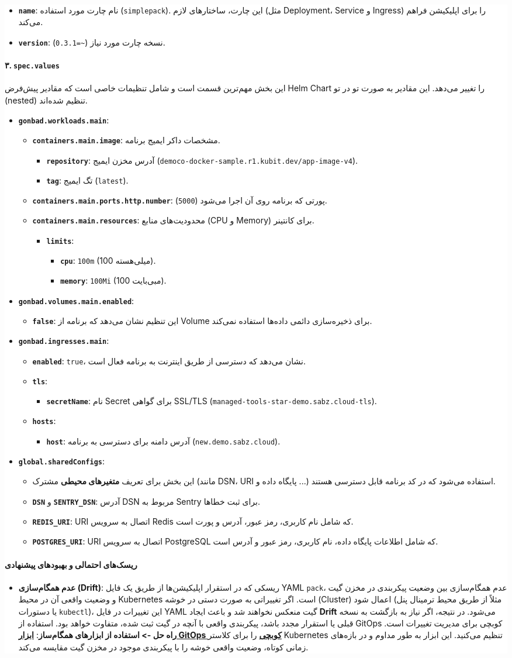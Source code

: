 - **`name`**: نام چارت مورد استفاده (`simplepack`). این چارت، ساختارهای لازم (مثل Deployment، Service و Ingress) را برای اپلیکیشن فراهم می‌کند.
    
- **`version`**: نسخه چارت مورد نیاز (`~=0.3.1`).
    

#### ۳. `spec.values`

این بخش مهم‌ترین قسمت است و شامل تنظیمات خاصی است که مقادیر پیش‌فرض Helm Chart را تغییر می‌دهد. این مقادیر به صورت تو در تو (nested) تنظیم شده‌اند.

- **`gonbad.workloads.main`**:
    
    - **`containers.main.image`**: مشخصات داکر ایمیج برنامه.
        
        - **`repository`**: آدرس مخزن ایمیج (`democo-docker-sample.r1.kubit.dev/app-image-v4`).
            
        - **`tag`**: تگ ایمیج (`latest`).
            
    - **`containers.main.ports.http.number`**: پورتی که برنامه روی آن اجرا می‌شود (`5000`).
        
    - **`containers.main.resources`**: محدودیت‌های منابع (CPU و Memory) برای کانتینر.
        
        - **`limits`**:
            
            - **`cpu`**: `100m` (100 میلی‌هسته).
                
            - **`memory`**: `100Mi` (100 مبی‌بایت).
                
- **`gonbad.volumes.main.enabled`**:
    
    - **`false`**: این تنظیم نشان می‌دهد که برنامه از Volume برای ذخیره‌سازی دائمی داده‌ها استفاده نمی‌کند.
        
- **`gonbad.ingresses.main`**:
    
    - **`enabled`**: `true`، نشان می‌دهد که دسترسی از طریق اینترنت به برنامه فعال است.
        
    - **`tls`**:
        
        - **`secretName`**: نام Secret برای گواهی SSL/TLS (`managed-tools-star-demo.sabz.cloud-tls`).
            
    - **`hosts`**:
        
        - **`host`**: آدرس دامنه برای دسترسی به برنامه (`new.demo.sabz.cloud`).
            
- **`global.sharedConfigs`**:
    
    - این بخش برای تعریف **متغیرهای محیطی** مشترک (مانند DSN، URI پایگاه داده و ...) استفاده می‌شود که در کد برنامه قابل دسترسی هستند.
        
    - **`DSN`** و **`SENTRY_DSN`**: آدرس DSN مربوط به Sentry برای ثبت خطاها.
        
    - **`REDIS_URI`**: URI اتصال به سرویس Redis که شامل نام کاربری، رمز عبور، آدرس و پورت است.
        
    - **`POSTGRES_URI`**: URI اتصال به سرویس PostgreSQL که شامل اطلاعات پایگاه داده، نام کاربری، رمز عبور و آدرس است.
        
#### ریسک‌های احتمالی و بهبودهای پیشنهادی

- **عدم همگام‌سازی (Drift)**: ریسکی که در استقرار اپلیکیشن‌ها از طریق یک فایل YAML `pack`، عدم همگام‌سازی بین وضعیت پیکربندی در مخزن گیت و وضعیت واقعی آن در محیط Kubernetes است. اگر تغییراتی به صورت دستی در خوشه (Cluster) اعمال شود (مثلاً از طریق محیط ترمینال پنل یا دستورات `kubectl`)، این تغییرات در فایل YAML گیت منعکس نخواهند شد و باعث ایجاد **Drift** می‌شود. در نتیجه، اگر نیاز به بازگشت به نسخه قبلی یا استقرار مجدد باشد، پیکربندی واقعی با آنچه در گیت ثبت شده، متفاوت خواهد بود. استفاده از GitOps کوبچی برای مدیریت تغییرات است.
  **راه حل -> استفاده از ابزارهای همگام‌ساز**: **[ابزار GitOps کوبچی](#gitops)** را برای کلاستر Kubernetes تنظیم می‌کنید. این ابزار به طور مداوم و در بازه‌های زمانی کوتاه، وضعیت واقعی خوشه را با پیکربندی موجود در مخزن گیت مقایسه می‌کند.
	